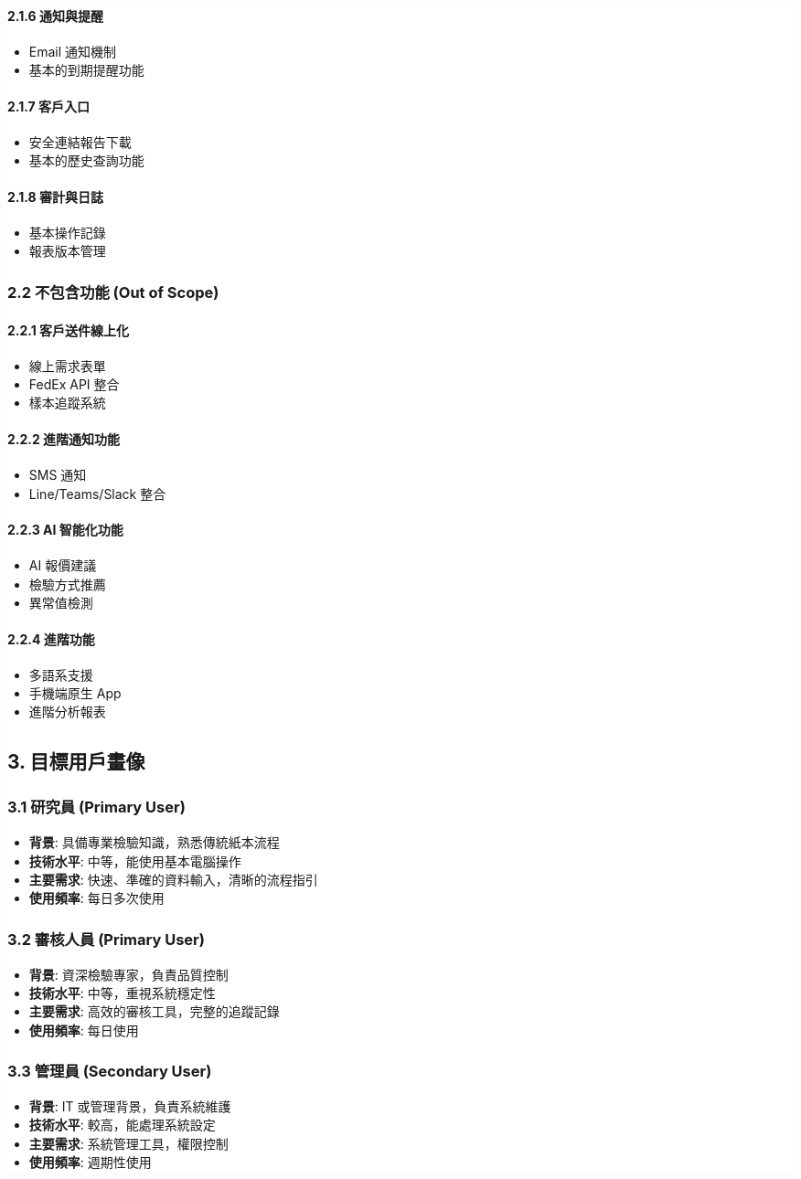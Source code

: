#### 2.1.6 通知與提醒
- Email 通知機制
- 基本的到期提醒功能

#### 2.1.7 客戶入口
- 安全連結報告下載
- 基本的歷史查詢功能

#### 2.1.8 審計與日誌
- 基本操作記錄
- 報表版本管理

### 2.2 不包含功能 (Out of Scope)

#### 2.2.1 客戶送件線上化
- 線上需求表單
- FedEx API 整合
- 樣本追蹤系統

#### 2.2.2 進階通知功能
- SMS 通知
- Line/Teams/Slack 整合

#### 2.2.3 AI 智能化功能
- AI 報價建議
- 檢驗方式推薦
- 異常值檢測

#### 2.2.4 進階功能
- 多語系支援
- 手機端原生 App
- 進階分析報表

## 3. 目標用戶畫像

### 3.1 研究員 (Primary User)
- **背景**: 具備專業檢驗知識，熟悉傳統紙本流程
- **技術水平**: 中等，能使用基本電腦操作
- **主要需求**: 快速、準確的資料輸入，清晰的流程指引
- **使用頻率**: 每日多次使用

### 3.2 審核人員 (Primary User)
- **背景**: 資深檢驗專家，負責品質控制
- **技術水平**: 中等，重視系統穩定性
- **主要需求**: 高效的審核工具，完整的追蹤記錄
- **使用頻率**: 每日使用

### 3.3 管理員 (Secondary User)
- **背景**: IT 或管理背景，負責系統維護
- **技術水平**: 較高，能處理系統設定
- **主要需求**: 系統管理工具，權限控制
- **使用頻率**: 週期性使用
